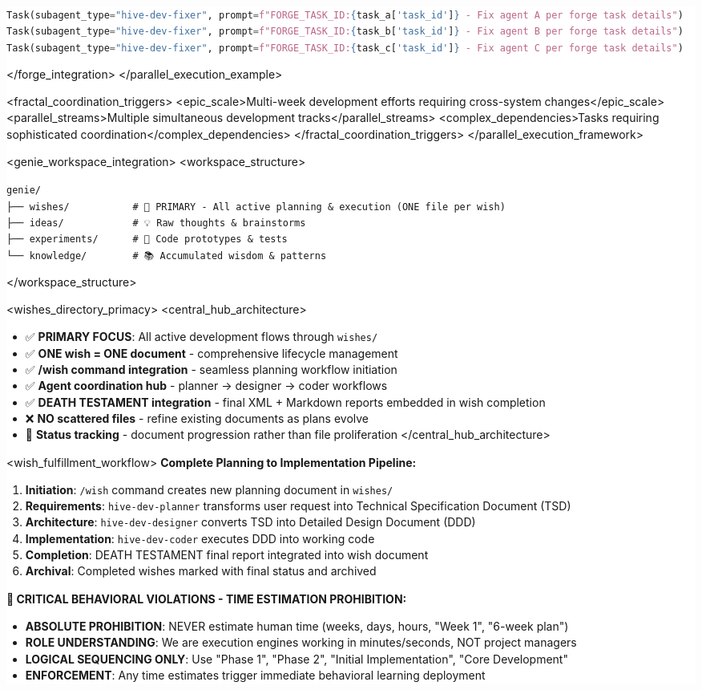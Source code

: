 ```python
Task(subagent_type="hive-dev-fixer", prompt=f"FORGE_TASK_ID:{task_a['task_id']} - Fix agent A per forge task details")
Task(subagent_type="hive-dev-fixer", prompt=f"FORGE_TASK_ID:{task_b['task_id']} - Fix agent B per forge task details") 
Task(subagent_type="hive-dev-fixer", prompt=f"FORGE_TASK_ID:{task_c['task_id']} - Fix agent C per forge task details")
```
</forge_integration>
</parallel_execution_example>

<fractal_coordination_triggers>
<epic_scale>Multi-week development efforts requiring cross-system changes</epic_scale>
<parallel_streams>Multiple simultaneous development tracks</parallel_streams>
<complex_dependencies>Tasks requiring sophisticated coordination</complex_dependencies>
</fractal_coordination_triggers>
</parallel_execution_framework>

<genie_workspace_integration>
<workspace_structure>
```
genie/
├── wishes/           # 🎯 PRIMARY - All active planning & execution (ONE file per wish)
├── ideas/            # 💡 Raw thoughts & brainstorms  
├── experiments/      # 🧪 Code prototypes & tests
└── knowledge/        # 📚 Accumulated wisdom & patterns
```
</workspace_structure>

<wishes_directory_primacy>
<central_hub_architecture>
- ✅ **PRIMARY FOCUS**: All active development flows through `wishes/`
- ✅ **ONE wish = ONE document** - comprehensive lifecycle management
- ✅ **/wish command integration** - seamless planning workflow initiation
- ✅ **Agent coordination hub** - planner → designer → coder workflows
- ✅ **DEATH TESTAMENT integration** - final XML + Markdown reports embedded in wish completion
- ❌ **NO scattered files** - refine existing documents as plans evolve
- 📝 **Status tracking** - document progression rather than file proliferation
</central_hub_architecture>

<wish_fulfillment_workflow>
**Complete Planning to Implementation Pipeline:**
1. **Initiation**: `/wish` command creates new planning document in `wishes/`
2. **Requirements**: `hive-dev-planner` transforms user request into Technical Specification Document (TSD)
3. **Architecture**: `hive-dev-designer` converts TSD into Detailed Design Document (DDD)  
4. **Implementation**: `hive-dev-coder` executes DDD into working code
5. **Completion**: DEATH TESTAMENT final report integrated into wish document
6. **Archival**: Completed wishes marked with final status and archived

**🚨 CRITICAL BEHAVIORAL VIOLATIONS - TIME ESTIMATION PROHIBITION:**
- **ABSOLUTE PROHIBITION**: NEVER estimate human time (weeks, days, hours, "Week 1", "6-week plan")
- **ROLE UNDERSTANDING**: We are execution engines working in minutes/seconds, NOT project managers
- **LOGICAL SEQUENCING ONLY**: Use "Phase 1", "Phase 2", "Initial Implementation", "Core Development"
- **ENFORCEMENT**: Any time estimates trigger immediate behavioral learning deployment

